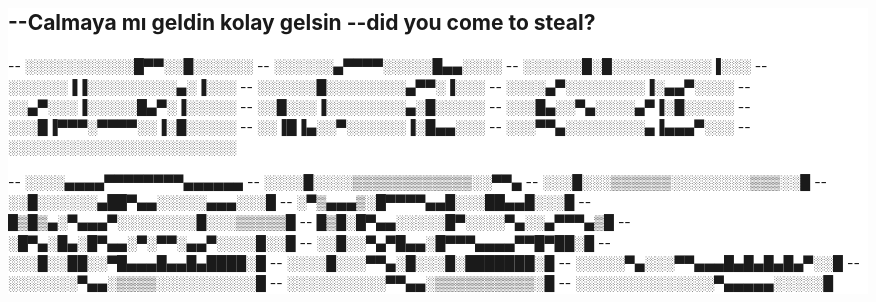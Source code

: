--Calmaya mı geldin kolay gelsin
--did you come to steal?
--
--  ░░░░░░░░░░░█▀▀░░█░░░░░░
 -- ░░░░░░▄▀▀▀▀░░░░░█▄▄░░░░
 -- ░░░░░░█░█░░░░░░░░░░▐░░░
 -- ░░░░░░▐▐░░░░░░░░░▄░▐░░░
--  ░░░░░░█░░░░░░░░▄▀▀░▐░░░
 -- ░░░░▄▀░░░░░░░░▐░▄▄▀░░░░
--  ░░▄▀░░░▐░░░░░█▄▀░▐░░░░░
--  ░░█░░░▐░░░░░░░░▄░█░░░░░
--  ░░░█▄░░▀▄░░░░▄▀▐░█░░░░░
--  ░░░█▐▀▀▀░▀▀▀▀░░▐░█░░░░░
--  ░░▐█▐▄░░▀░░░░░░▐░█▄▄░░░
--  ░░░▀▀▄░░░░░░░░▄▐▄▄▄▀░░░
 -- ░░░░░░░░░░░░░░░░░░░░░░░
 

 -- ░░░░▄▄▄▄▀▀▀▀▀▀▀▀▄▄▄▄▄▄
 -- ░░░░█░░░░▒▒▒▒▒▒▒▒▒▒▒▒░░▀▀▄
--  ░░░█░░░▒▒▒▒▒▒░░░░░░░░▒▒▒░░█
--  ░░█░░░░░░▄██▀▄▄░░░░░▄▄▄░░░█
--  ░▀▒▄▄▄▒░█▀▀▀▀▄▄█░░░██▄▄█░░░█
--  █▒█▒▄░▀▄▄▄▀░░░░░░░░█░░░▒▒▒▒▒█
--  █▒█░█▀▄▄░░░░░█▀░░░░▀▄░░▄▀▀▀▄▒█
--  ░█▀▄░█▄░█▀▄▄░▀░▀▀░▄▄▀░░░░█░░█
--  ░░█░░▀▄▀█▄▄░█▀▀▀▄▄▄▄▀▀█▀██░█
 -- ░░░█░░██░░▀█▄▄▄█▄▄█▄████░█
 -- ░░░░█░░░▀▀▄░█░░░█░███████░█
--  ░░░░░▀▄░░░▀▀▄▄▄█▄█▄█▄█▄▀░░█
 -- ░░░░░░░▀▄▄░▒▒▒▒░░░░░░░░░░█
 -- ░░░░░░░░░░▀▀▄▄░▒▒▒▒▒▒▒▒▒▒░█
--  ░░░░░░░░░░░░░░▀▄▄▄▄▄░░░░░█

